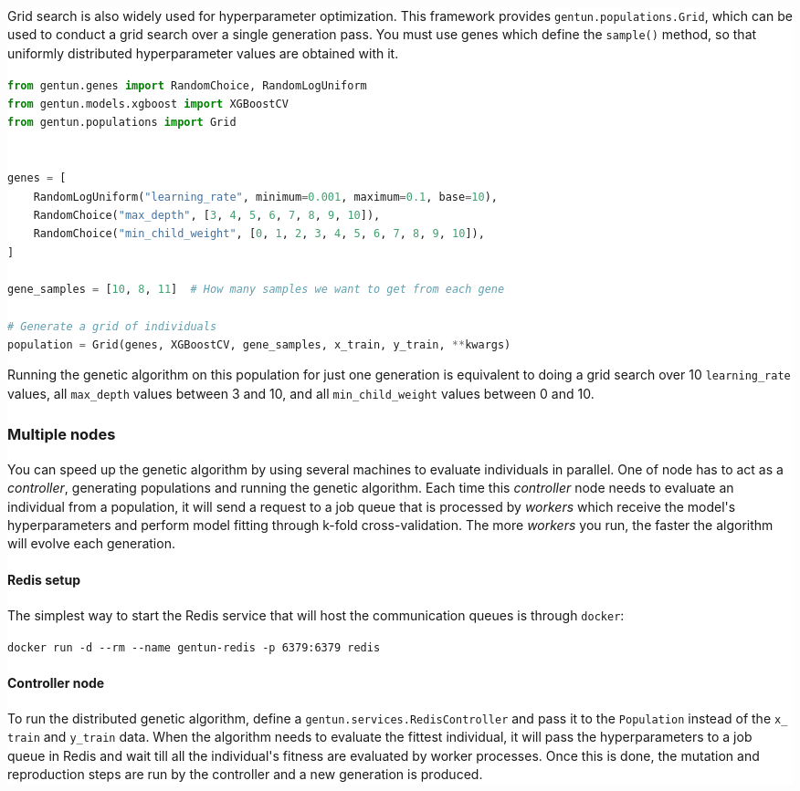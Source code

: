 Grid search is also widely used for hyperparameter optimization. This framework provides `gentun.populations.Grid`,
which can be used to conduct a grid search over a single generation pass. You must use genes which define the `sample()`
method, so that uniformly distributed hyperparameter values are obtained with it.

```python
from gentun.genes import RandomChoice, RandomLogUniform
from gentun.models.xgboost import XGBoostCV
from gentun.populations import Grid


genes = [
    RandomLogUniform("learning_rate", minimum=0.001, maximum=0.1, base=10),
    RandomChoice("max_depth", [3, 4, 5, 6, 7, 8, 9, 10]),
    RandomChoice("min_child_weight", [0, 1, 2, 3, 4, 5, 6, 7, 8, 9, 10]),
]

gene_samples = [10, 8, 11]  # How many samples we want to get from each gene

# Generate a grid of individuals
population = Grid(genes, XGBoostCV, gene_samples, x_train, y_train, **kwargs)
```

Running the genetic algorithm on this population for just one generation is equivalent to doing a grid search over 10
`learning_rate` values, all `max_depth` values between 3 and 10, and all `min_child_weight` values between 0 and 10.

### Multiple nodes

You can speed up the genetic algorithm by using several machines to evaluate individuals in parallel. One of node has to
act as a *controller*, generating populations and running the genetic algorithm. Each time this *controller* node needs
to evaluate an individual from a population, it will send a request to a job queue that is processed by *workers* which
receive the model's hyperparameters and perform model fitting through k-fold cross-validation. The more *workers* you
run, the faster the algorithm will evolve each generation.

#### Redis setup

The simplest way to start the Redis service that will host the communication queues is through `docker`:

```shell
docker run -d --rm --name gentun-redis -p 6379:6379 redis
```

#### Controller node

To run the distributed genetic algorithm, define a `gentun.services.RedisController` and pass it to the `Population`
instead of the `x_train` and `y_train` data. When the algorithm needs to evaluate the fittest individual, it will pass
the hyperparameters to a job queue in Redis and wait till all the individual's fitness are evaluated by worker
processes. Once this is done, the mutation and reproduction steps are run by the controller and a new generation is
produced.
